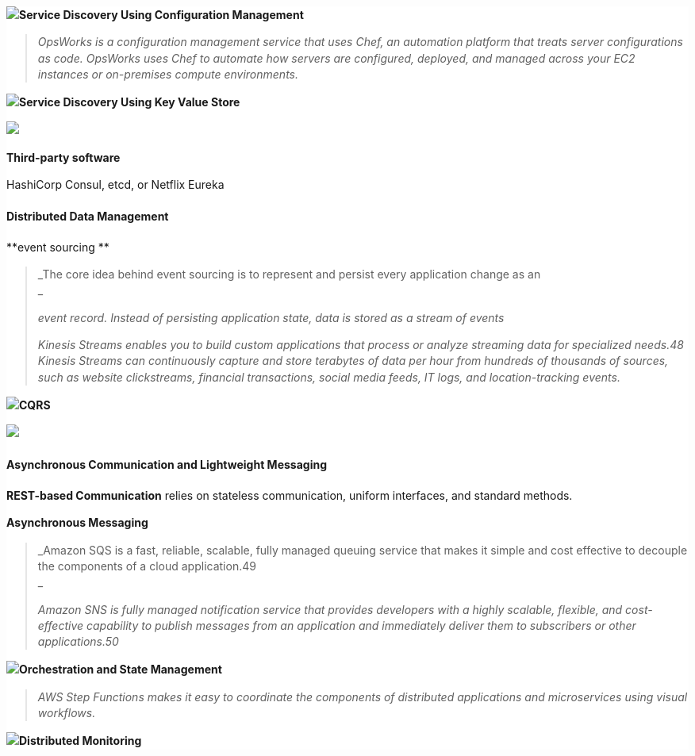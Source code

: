![](/assets/svdesc1.png)**Service Discovery Using Configuration Management**

> _OpsWorks is a configuration management service that uses Chef, an automation platform that treats server configurations as code. OpsWorks uses Chef to automate how servers are configured, deployed, and managed across your EC2 instances or on-premises compute environments._

![](/assets/svcdesc2.png)**Service Discovery Using Key Value Store**

![](/assets/svcdesc3.png)

**Third-party software**

HashiCorp Consul, etcd, or Netflix Eureka

#### Distributed Data Management

**event sourcing **

> _The core idea behind event sourcing is to represent and persist every application change as an                
> _
>
> _event record. Instead of persisting application state, data is stored as a stream of events_
>
> _Kinesis Streams enables you to build custom applications that process or analyze streaming data for specialized needs.48 Kinesis Streams can continuously capture and store terabytes of data per hour from hundreds of thousands of sources, such as website clickstreams, financial transactions, social media feeds, IT logs, and location-tracking events._

![](/assets/eventsource1.png)**CQRS**

![](/assets/cqrs1.png)

#### Asynchronous Communication and Lightweight Messaging

**REST-based Communication** relies on stateless communication, uniform interfaces, and standard methods.

**Asynchronous Messaging**

> _Amazon SQS is a fast, reliable, scalable, fully managed queuing service that makes it simple and cost effective to decouple the components of a cloud application.49        
> _
>
> _Amazon SNS is fully managed notification service that provides developers with a highly scalable, flexible, and cost-effective capability to publish messages from an application and immediately deliver them to subscribers or other applications.50_

![](/assets/message1.png)**Orchestration and State Management**

> _AWS Step Functions makes it easy to coordinate the components of distributed applications and microservices using visual workflows._

![](/assets/opsworks.png)**Distributed Monitoring**
